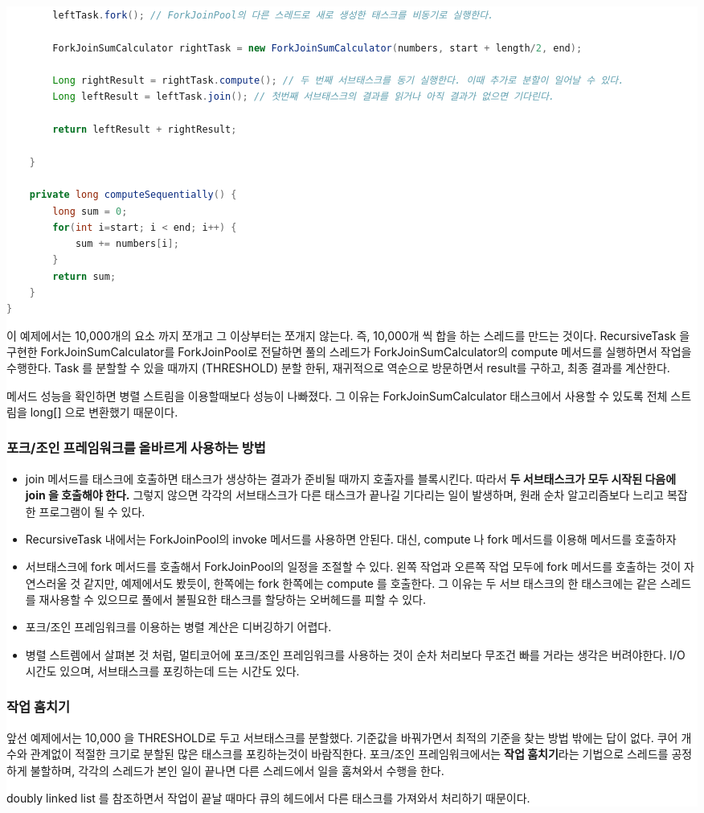 ``` java
        leftTask.fork(); // ForkJoinPool의 다른 스레드로 새로 생성한 태스크를 비동기로 실행한다.

        ForkJoinSumCalculator rightTask = new ForkJoinSumCalculator(numbers, start + length/2, end);

        Long rightResult = rightTask.compute(); // 두 번째 서브태스크를 동기 실행한다. 이때 추가로 분할이 일어날 수 있다.
        Long leftResult = leftTask.join(); // 첫번째 서브태스크의 결과를 읽거나 아직 결과가 없으면 기다린다.

        return leftResult + rightResult;

    }

    private long computeSequentially() {
        long sum = 0;
        for(int i=start; i < end; i++) {
            sum += numbers[i];
        }
        return sum;
    }
}
```

이 예제에서는 10,000개의 요소 까지 쪼개고 그 이상부터는 쪼개지 않는다. 즉, 10,000개 씩 합을 하는 스레드를 만드는 것이다.
RecursiveTask 을 구현한 ForkJoinSumCalculator를 ForkJoinPool로 전달하면 풀의 스레드가 ForkJoinSumCalculator의 compute 메서드를 실행하면서 작업을 수행한다.
Task 를 분할할 수 있을 때까지 (THRESHOLD) 분할 한뒤, 재귀적으로 역순으로 방문하면서 result를 구하고, 최종 결과를 계산한다.

메서드 성능을 확인하면 병렬 스트림을 이용할때보다 성능이 나빠졌다. 그 이유는 ForkJoinSumCalculator 태스크에서 사용할 수 있도록 전체 스트림을 long[] 으로 변환했기 때문이다.

### 포크/조인 프레임워크를 올바르게 사용하는 방법

- join 메서드를 태스크에 호출하면 태스크가 생상하는 결과가 준비될 때까지 호출자를 블록시킨다. 따라서 **두 서브태스크가 모두 시작된 다음에 join 을 호출해야 한다.** 그렇지 않으면 각각의 서브태스크가 다른 태스크가 끝나길 기다리는 일이 발생하며, 원래 순차 알고리즘보다 느리고 복잡한 프로그램이 될 수 있다.

- RecursiveTask 내에서는 ForkJoinPool의 invoke 메서드를 사용하면 안된다. 대신, compute 나 fork 메서드를 이용해 메서드를 호출하자

- 서브태스크에 fork 메서드를 호출해서 ForkJoinPool의 일정을 조절할 수 있다. 왼쪽 작업과 오른쪽 작업 모두에 fork 메서드를 호출하는 것이 자연스러울 것 같지만, 예제에서도 봤듯이, 한쪽에는 fork 한쪽에는 compute 를 호출한다. 그 이유는 두 서브 태스크의 한 태스크에는 같은 스레드를 재사용할 수 있으므로 풀에서 불필요한 태스크를 할당하는 오버헤드를 피할 수 있다.

- 포크/조인 프레임워크를 이용하는 병렬 계산은 디버깅하기 어렵다.

- 병렬 스트렘에서 살펴본 것 처럼, 멀티코어에 포크/조인 프레임워크를 사용하는 것이 순차 처리보다 무조건 빠를 거라는 생각은 버려야한다. I/O 시간도 있으며, 서브태스크를 포킹하는데 드는 시간도 있다.

### 작업 훔치기

앞선 예제에서는 10,000 을 THRESHOLD로 두고 서브태스크를 분할했다. 기준값을 바꿔가면서 최적의 기준을 찾는 방법 밖에는 답이 없다.
쿠어 개수와 관계없이 적절한 크기로 분할된 많은 태스크를 포킹하는것이 바람직한다. 포크/조인 프레임워크에서는 **작업 훔치기**라는 기법으로 스레드를 공정하게 불할하며, 각각의 스레드가 본인 일이 끝나면 다른 스레드에서 일을 훔쳐와서 수행을 한다.

doubly linked list 를 참조하면서 작업이 끝날 때마다 큐의 헤드에서 다른 태스크를 가져와서 처리하기 때문이다.

